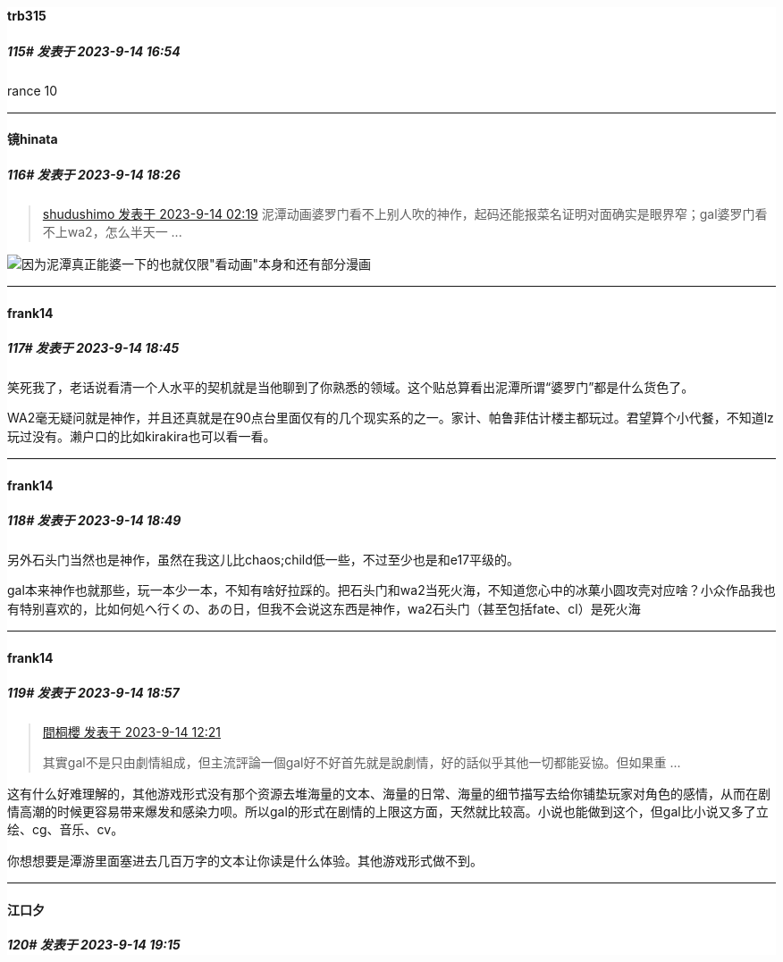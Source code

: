 ####  trb315  
##### 115#       发表于 2023-9-14 16:54

rance 10


*****

####  镜hinata  
##### 116#       发表于 2023-9-14 18:26

<blockquote><a href="httphttps://bbs.saraba1st.com/2b/forum.php?mod=redirect&amp;goto=findpost&amp;pid=62397238&amp;ptid=2152363" target="_blank">shudushimo 发表于 2023-9-14 02:19</a>
泥潭动画婆罗门看不上别人吹的神作，起码还能报菜名证明对面确实是眼界窄；gal婆罗门看不上wa2，怎么半天一 ...</blockquote>
<img src="https://static.saraba1st.com/image/smiley/face2017/067.png" referrerpolicy="no-referrer">因为泥潭真正能婆一下的也就仅限"看动画"本身和还有部分漫画


*****

####  frank14  
##### 117#       发表于 2023-9-14 18:45

笑死我了，老话说看清一个人水平的契机就是当他聊到了你熟悉的领域。这个贴总算看出泥潭所谓“婆罗门”都是什么货色了。

WA2毫无疑问就是神作，并且还真就是在90点台里面仅有的几个现实系的之一。家计、帕鲁菲估计楼主都玩过。君望算个小代餐，不知道lz玩过没有。濑户口的比如kirakira也可以看一看。

*****

####  frank14  
##### 118#       发表于 2023-9-14 18:49

另外石头门当然也是神作，虽然在我这儿比chaos;child低一些，不过至少也是和e17平级的。

gal本来神作也就那些，玩一本少一本，不知有啥好拉踩的。把石头门和wa2当死火海，不知道您心中的冰菓小圆攻壳对应啥？小众作品我也有特别喜欢的，比如何処へ行くの、あの日，但我不会说这东西是神作，wa2石头门（甚至包括fate、cl）是死火海


*****

####  frank14  
##### 119#       发表于 2023-9-14 18:57

<blockquote><a href="httphttps://bbs.saraba1st.com/2b/forum.php?mod=redirect&amp;goto=findpost&amp;pid=62401094&amp;ptid=2152363" target="_blank">間桐櫻 发表于 2023-9-14 12:21</a>

其實gal不是只由劇情組成，但主流評論一個gal好不好首先就是說劇情，好的話似乎其他一切都能妥協。但如果重 ...</blockquote>
这有什么好难理解的，其他游戏形式没有那个资源去堆海量的文本、海量的日常、海量的细节描写去给你铺垫玩家对角色的感情，从而在剧情高潮的时候更容易带来爆发和感染力呗。所以gal的形式在剧情的上限这方面，天然就比较高。小说也能做到这个，但gal比小说又多了立绘、cg、音乐、cv。

你想想要是潭游里面塞进去几百万字的文本让你读是什么体验。其他游戏形式做不到。


*****

####  江口夕  
##### 120#       发表于 2023-9-14 19:15
